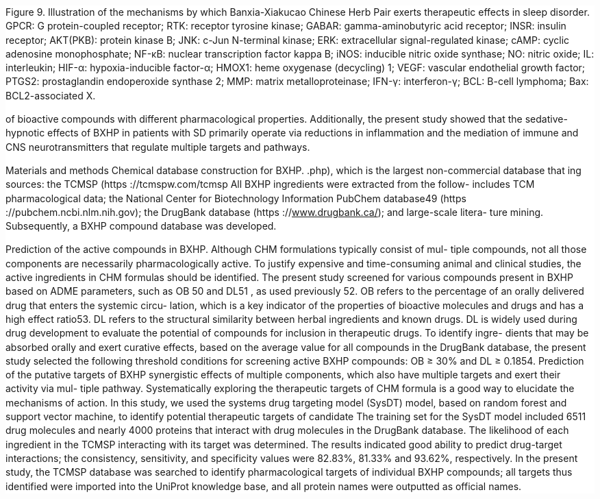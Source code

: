 Figure 9. Illustration of the mechanisms by which Banxia-Xiakucao Chinese Herb Pair exerts therapeutic effects in sleep disorder. GPCR: G protein-coupled receptor; RTK: receptor tyrosine kinase; GABAR: gamma-aminobutyric acid receptor; INSR: insulin receptor; AKT(PKB): protein kinase B; JNK: c-Jun N-terminal kinase; ERK: extracellular signal-regulated kinase; cAMP: cyclic adenosine monophosphate; NF-κB: nuclear transcription factor kappa B; iNOS: inducible nitric oxide synthase; NO: nitric oxide; IL: interleukin; HIF-α: hypoxia-inducible factor-α; HMOX1: heme oxygenase (decycling) 1; VEGF: vascular endothelial growth factor; PTGS2: prostaglandin endoperoxide synthase 2; MMP: matrix metalloproteinase; IFN-γ: interferon-γ; BCL: B-cell lymphoma; Bax: BCL2-associated X.

of bioactive compounds with different pharmacological properties. Additionally, the present study showed that
the sedative-hypnotic effects of BXHP in patients with SD primarily operate via reductions in inflammation and
the mediation of immune and CNS neurotransmitters that regulate multiple targets and pathways.

Materials and methods
Chemical database construction for BXHP. .php), which is the largest non-commercial database that
ing sources: the TCMSP (https ://tcmspw.com/tcmsp                    All BXHP ingredients were extracted from the follow-
includes TCM pharmacological data; the National Center for Biotechnology Information PubChem database49
(https ://pubchem.ncbi.nlm.nih.gov); the DrugBank database (https ://www.drugbank.ca/); and large-scale litera-
ture mining. Subsequently, a BXHP compound database was developed.

Prediction of the active compounds in BXHP.                            Although CHM formulations typically consist of mul-
tiple compounds, not all those components are necessarily pharmacologically active. To justify expensive and
time-consuming animal and clinical studies, the active ingredients in CHM formulas should be identified. The
present study screened for various compounds present in BXHP based on ADME parameters, such as OB 50 and
DL51 , as used previously 52. OB refers to the percentage of an orally delivered drug that enters the systemic circu-
lation, which is a key indicator of the properties of bioactive molecules and drugs and has a high effect ratio53.
DL refers to the structural similarity between herbal ingredients and known drugs. DL is widely used during
drug development to evaluate the potential of compounds for inclusion in therapeutic drugs. To identify ingre-
dients that may be absorbed orally and exert curative effects, based on the average value for all compounds in
the DrugBank database, the present study selected the following threshold conditions for screening active BXHP
compounds: OB ≥ 30% and DL ≥ 0.1854. Prediction of the putative targets of BXHP
synergistic effects of multiple components, which also have multiple targets and exert their activity via mul-
tiple pathway. Systematically exploring the therapeutic targets of CHM formula is a good way to elucidate
the mechanisms of action. In this study, we used the systems drug targeting model (SysDT) model, based on
random forest and support vector machine, to identify potential therapeutic targets of candidate
The training set for the SysDT model included 6511 drug molecules and nearly 4000 proteins that interact with
drug molecules in the DrugBank database. The likelihood of each ingredient in the TCMSP interacting with its
target was determined. The results indicated good ability to predict drug-target interactions; the consistency,
sensitivity, and specificity values were 82.83%, 81.33% and 93.62%, respectively. In the present study, the TCMSP
database was searched to identify pharmacological targets of individual BXHP compounds; all targets thus
identified were imported into the UniProt knowledge base, and all protein names were outputted as official names.